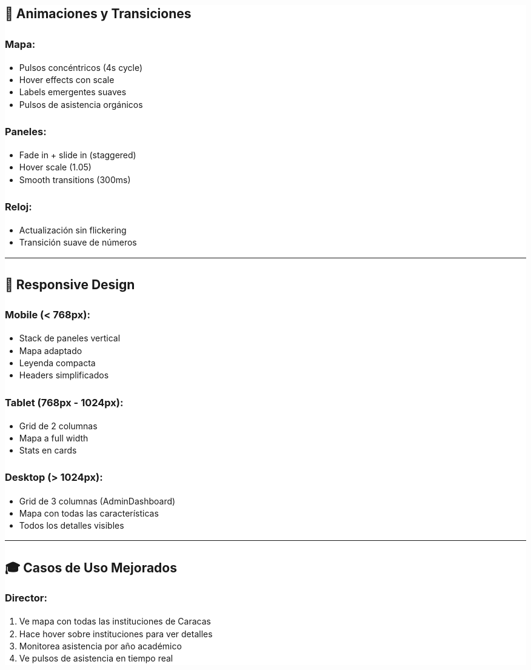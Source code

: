 
## 🔄 Animaciones y Transiciones

### Mapa:
- Pulsos concéntricos (4s cycle)
- Hover effects con scale
- Labels emergentes suaves
- Pulsos de asistencia orgánicos

### Paneles:
- Fade in + slide in (staggered)
- Hover scale (1.05)
- Smooth transitions (300ms)

### Reloj:
- Actualización sin flickering
- Transición suave de números

---

## 📱 Responsive Design

### Mobile (< 768px):
- Stack de paneles vertical
- Mapa adaptado
- Leyenda compacta
- Headers simplificados

### Tablet (768px - 1024px):
- Grid de 2 columnas
- Mapa a full width
- Stats en cards

### Desktop (> 1024px):
- Grid de 3 columnas (AdminDashboard)
- Mapa con todas las características
- Todos los detalles visibles

---

## 🎓 Casos de Uso Mejorados

### Director:
1. Ve mapa con todas las instituciones de Caracas
2. Hace hover sobre instituciones para ver detalles
3. Monitorea asistencia por año académico
4. Ve pulsos de asistencia en tiempo real
